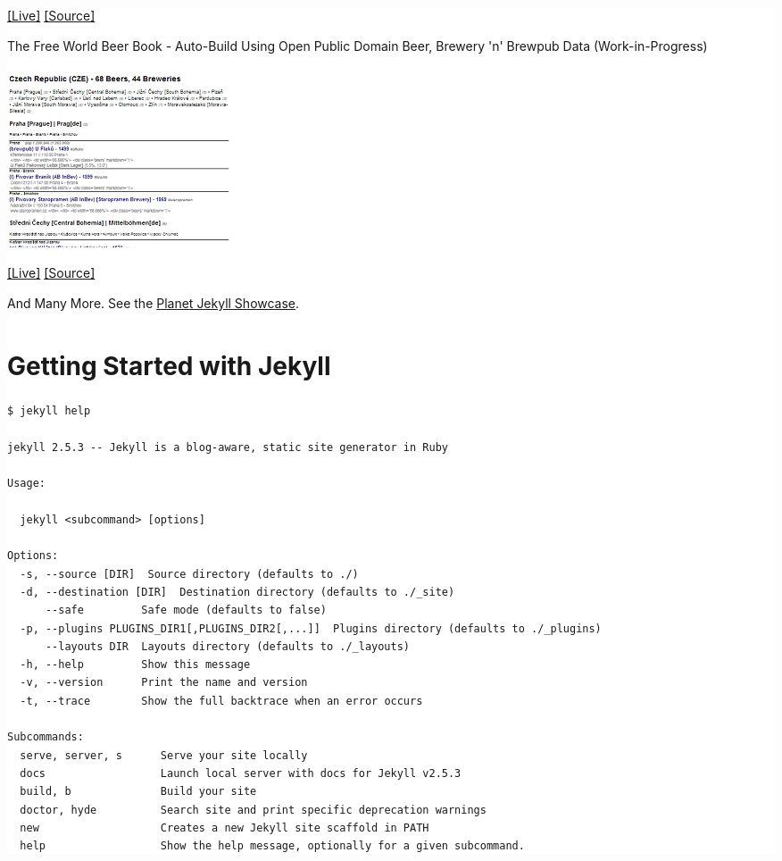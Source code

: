 [[Live]](http://opendatahandbook.org)
[[Source]](https://github.com/okfn/opendatahandbook)


The Free World Beer Book - Auto-Build Using Open Public Domain
Beer, Brewery 'n' Brewpub Data (Work-in-Progress)

![](../i/showcase-openbeerbook.png)

[[Live]](http://openbeer.github.io/book/cz.html)
[[Source]](https://github.com/openbeer/book)

And Many More. See the [Planet Jekyll Showcase](http://planetjekyll.github.io/showcase).



# Getting Started with Jekyll

```
$ jekyll help

jekyll 2.5.3 -- Jekyll is a blog-aware, static site generator in Ruby

Usage:

  jekyll <subcommand> [options]

Options:
  -s, --source [DIR]  Source directory (defaults to ./)
  -d, --destination [DIR]  Destination directory (defaults to ./_site)
      --safe         Safe mode (defaults to false)
  -p, --plugins PLUGINS_DIR1[,PLUGINS_DIR2[,...]]  Plugins directory (defaults to ./_plugins)
      --layouts DIR  Layouts directory (defaults to ./_layouts)
  -h, --help         Show this message
  -v, --version      Print the name and version
  -t, --trace        Show the full backtrace when an error occurs

Subcommands:
  serve, server, s      Serve your site locally
  docs                  Launch local server with docs for Jekyll v2.5.3
  build, b              Build your site
  doctor, hyde          Search site and print specific deprecation warnings
  new                   Creates a new Jekyll site scaffold in PATH
  help                  Show the help message, optionally for a given subcommand.
```
